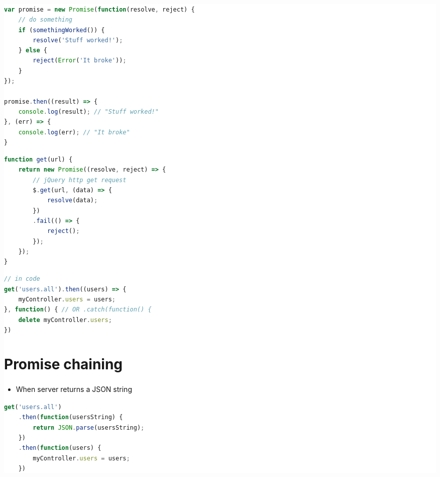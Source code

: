 

```javascript
var promise = new Promise(function(resolve, reject) {
	// do something
	if (somethingWorked()) {
		resolve('Stuff worked!');
	} else {
		reject(Error('It broke'));
	}
});

promise.then((result) => {
	console.log(result); // "Stuff worked!"
}, (err) => {
	console.log(err); // "It broke"
}
```



```js
function get(url) {
	return new Promise((resolve, reject) => {
		// jQuery http get request
		$.get(url, (data) => {
			resolve(data);
		})
		.fail(() => {
			reject();
		});
	});
}
```
```js
// in code
get('users.all').then((users) => {
	myController.users = users;
}, function() { // OR .catch(function() {
	delete myController.users;
})
```


# Promise chaining
- 	When server returns a JSON string

```js
get('users.all')
	.then(function(usersString) {
		return JSON.parse(usersString);
	})
	.then(function(users) {
		myController.users = users;
	})
```
